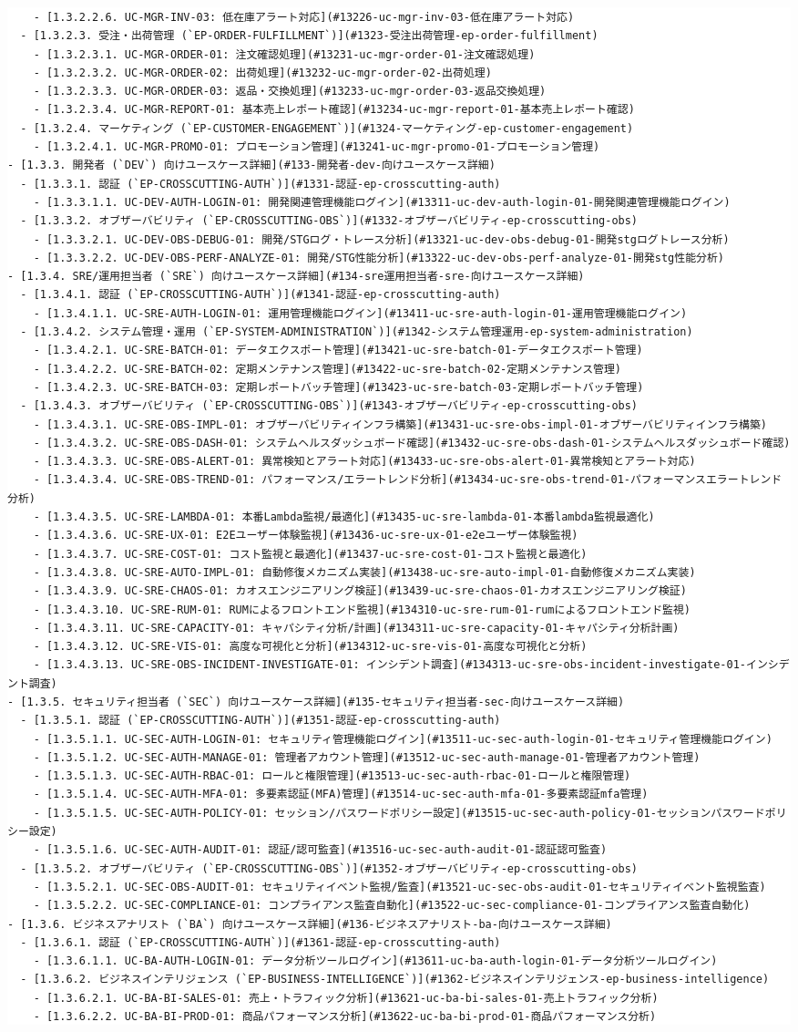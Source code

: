         - [1.3.2.2.6. UC-MGR-INV-03: 低在庫アラート対応](#13226-uc-mgr-inv-03-低在庫アラート対応)
      - [1.3.2.3. 受注・出荷管理 (`EP-ORDER-FULFILLMENT`)](#1323-受注出荷管理-ep-order-fulfillment)
        - [1.3.2.3.1. UC-MGR-ORDER-01: 注文確認処理](#13231-uc-mgr-order-01-注文確認処理)
        - [1.3.2.3.2. UC-MGR-ORDER-02: 出荷処理](#13232-uc-mgr-order-02-出荷処理)
        - [1.3.2.3.3. UC-MGR-ORDER-03: 返品・交換処理](#13233-uc-mgr-order-03-返品交換処理)
        - [1.3.2.3.4. UC-MGR-REPORT-01: 基本売上レポート確認](#13234-uc-mgr-report-01-基本売上レポート確認)
      - [1.3.2.4. マーケティング (`EP-CUSTOMER-ENGAGEMENT`)](#1324-マーケティング-ep-customer-engagement)
        - [1.3.2.4.1. UC-MGR-PROMO-01: プロモーション管理](#13241-uc-mgr-promo-01-プロモーション管理)
    - [1.3.3. 開発者 (`DEV`) 向けユースケース詳細](#133-開発者-dev-向けユースケース詳細)
      - [1.3.3.1. 認証 (`EP-CROSSCUTTING-AUTH`)](#1331-認証-ep-crosscutting-auth)
        - [1.3.3.1.1. UC-DEV-AUTH-LOGIN-01: 開発関連管理機能ログイン](#13311-uc-dev-auth-login-01-開発関連管理機能ログイン)
      - [1.3.3.2. オブザーバビリティ (`EP-CROSSCUTTING-OBS`)](#1332-オブザーバビリティ-ep-crosscutting-obs)
        - [1.3.3.2.1. UC-DEV-OBS-DEBUG-01: 開発/STGログ・トレース分析](#13321-uc-dev-obs-debug-01-開発stgログトレース分析)
        - [1.3.3.2.2. UC-DEV-OBS-PERF-ANALYZE-01: 開発/STG性能分析](#13322-uc-dev-obs-perf-analyze-01-開発stg性能分析)
    - [1.3.4. SRE/運用担当者 (`SRE`) 向けユースケース詳細](#134-sre運用担当者-sre-向けユースケース詳細)
      - [1.3.4.1. 認証 (`EP-CROSSCUTTING-AUTH`)](#1341-認証-ep-crosscutting-auth)
        - [1.3.4.1.1. UC-SRE-AUTH-LOGIN-01: 運用管理機能ログイン](#13411-uc-sre-auth-login-01-運用管理機能ログイン)
      - [1.3.4.2. システム管理・運用 (`EP-SYSTEM-ADMINISTRATION`)](#1342-システム管理運用-ep-system-administration)
        - [1.3.4.2.1. UC-SRE-BATCH-01: データエクスポート管理](#13421-uc-sre-batch-01-データエクスポート管理)
        - [1.3.4.2.2. UC-SRE-BATCH-02: 定期メンテナンス管理](#13422-uc-sre-batch-02-定期メンテナンス管理)
        - [1.3.4.2.3. UC-SRE-BATCH-03: 定期レポートバッチ管理](#13423-uc-sre-batch-03-定期レポートバッチ管理)
      - [1.3.4.3. オブザーバビリティ (`EP-CROSSCUTTING-OBS`)](#1343-オブザーバビリティ-ep-crosscutting-obs)
        - [1.3.4.3.1. UC-SRE-OBS-IMPL-01: オブザーバビリティインフラ構築](#13431-uc-sre-obs-impl-01-オブザーバビリティインフラ構築)
        - [1.3.4.3.2. UC-SRE-OBS-DASH-01: システムヘルスダッシュボード確認](#13432-uc-sre-obs-dash-01-システムヘルスダッシュボード確認)
        - [1.3.4.3.3. UC-SRE-OBS-ALERT-01: 異常検知とアラート対応](#13433-uc-sre-obs-alert-01-異常検知とアラート対応)
        - [1.3.4.3.4. UC-SRE-OBS-TREND-01: パフォーマンス/エラートレンド分析](#13434-uc-sre-obs-trend-01-パフォーマンスエラートレンド分析)
        - [1.3.4.3.5. UC-SRE-LAMBDA-01: 本番Lambda監視/最適化](#13435-uc-sre-lambda-01-本番lambda監視最適化)
        - [1.3.4.3.6. UC-SRE-UX-01: E2Eユーザー体験監視](#13436-uc-sre-ux-01-e2eユーザー体験監視)
        - [1.3.4.3.7. UC-SRE-COST-01: コスト監視と最適化](#13437-uc-sre-cost-01-コスト監視と最適化)
        - [1.3.4.3.8. UC-SRE-AUTO-IMPL-01: 自動修復メカニズム実装](#13438-uc-sre-auto-impl-01-自動修復メカニズム実装)
        - [1.3.4.3.9. UC-SRE-CHAOS-01: カオスエンジニアリング検証](#13439-uc-sre-chaos-01-カオスエンジニアリング検証)
        - [1.3.4.3.10. UC-SRE-RUM-01: RUMによるフロントエンド監視](#134310-uc-sre-rum-01-rumによるフロントエンド監視)
        - [1.3.4.3.11. UC-SRE-CAPACITY-01: キャパシティ分析/計画](#134311-uc-sre-capacity-01-キャパシティ分析計画)
        - [1.3.4.3.12. UC-SRE-VIS-01: 高度な可視化と分析](#134312-uc-sre-vis-01-高度な可視化と分析)
        - [1.3.4.3.13. UC-SRE-OBS-INCIDENT-INVESTIGATE-01: インシデント調査](#134313-uc-sre-obs-incident-investigate-01-インシデント調査)
    - [1.3.5. セキュリティ担当者 (`SEC`) 向けユースケース詳細](#135-セキュリティ担当者-sec-向けユースケース詳細)
      - [1.3.5.1. 認証 (`EP-CROSSCUTTING-AUTH`)](#1351-認証-ep-crosscutting-auth)
        - [1.3.5.1.1. UC-SEC-AUTH-LOGIN-01: セキュリティ管理機能ログイン](#13511-uc-sec-auth-login-01-セキュリティ管理機能ログイン)
        - [1.3.5.1.2. UC-SEC-AUTH-MANAGE-01: 管理者アカウント管理](#13512-uc-sec-auth-manage-01-管理者アカウント管理)
        - [1.3.5.1.3. UC-SEC-AUTH-RBAC-01: ロールと権限管理](#13513-uc-sec-auth-rbac-01-ロールと権限管理)
        - [1.3.5.1.4. UC-SEC-AUTH-MFA-01: 多要素認証(MFA)管理](#13514-uc-sec-auth-mfa-01-多要素認証mfa管理)
        - [1.3.5.1.5. UC-SEC-AUTH-POLICY-01: セッション/パスワードポリシー設定](#13515-uc-sec-auth-policy-01-セッションパスワードポリシー設定)
        - [1.3.5.1.6. UC-SEC-AUTH-AUDIT-01: 認証/認可監査](#13516-uc-sec-auth-audit-01-認証認可監査)
      - [1.3.5.2. オブザーバビリティ (`EP-CROSSCUTTING-OBS`)](#1352-オブザーバビリティ-ep-crosscutting-obs)
        - [1.3.5.2.1. UC-SEC-OBS-AUDIT-01: セキュリティイベント監視/監査](#13521-uc-sec-obs-audit-01-セキュリティイベント監視監査)
        - [1.3.5.2.2. UC-SEC-COMPLIANCE-01: コンプライアンス監査自動化](#13522-uc-sec-compliance-01-コンプライアンス監査自動化)
    - [1.3.6. ビジネスアナリスト (`BA`) 向けユースケース詳細](#136-ビジネスアナリスト-ba-向けユースケース詳細)
      - [1.3.6.1. 認証 (`EP-CROSSCUTTING-AUTH`)](#1361-認証-ep-crosscutting-auth)
        - [1.3.6.1.1. UC-BA-AUTH-LOGIN-01: データ分析ツールログイン](#13611-uc-ba-auth-login-01-データ分析ツールログイン)
      - [1.3.6.2. ビジネスインテリジェンス (`EP-BUSINESS-INTELLIGENCE`)](#1362-ビジネスインテリジェンス-ep-business-intelligence)
        - [1.3.6.2.1. UC-BA-BI-SALES-01: 売上・トラフィック分析](#13621-uc-ba-bi-sales-01-売上トラフィック分析)
        - [1.3.6.2.2. UC-BA-BI-PROD-01: 商品パフォーマンス分析](#13622-uc-ba-bi-prod-01-商品パフォーマンス分析)

